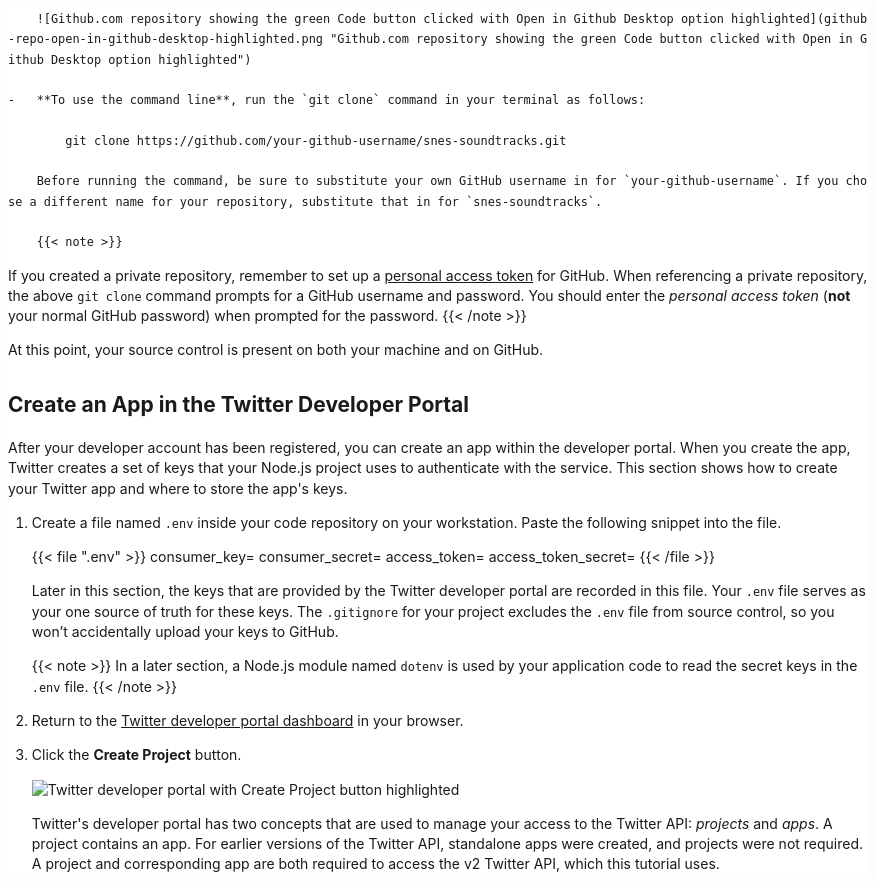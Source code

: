         ![Github.com repository showing the green Code button clicked with Open in Github Desktop option highlighted](github-repo-open-in-github-desktop-highlighted.png "Github.com repository showing the green Code button clicked with Open in Github Desktop option highlighted")

    -   **To use the command line**, run the `git clone` command in your terminal as follows:

            git clone https://github.com/your-github-username/snes-soundtracks.git

        Before running the command, be sure to substitute your own GitHub username in for `your-github-username`. If you chose a different name for your repository, substitute that in for `snes-soundtracks`.

        {{< note >}}
If you created a private repository, remember to set up a [personal access token](https://docs.github.com/en/github/authenticating-to-github/keeping-your-account-and-data-secure/creating-a-personal-access-token) for GitHub. When referencing a private repository, the above `git clone` command prompts for a GitHub username and password. You should enter the *personal access token* (**not** your normal GitHub password) when prompted for the password.
{{< /note >}}

At this point, your source control is present on both your machine and on GitHub.

## Create an App in the Twitter Developer Portal

After your developer account has been registered, you can create an app within the developer portal. When you create the app, Twitter creates a set of keys that your Node.js project uses to authenticate with the service. This section shows how to create your Twitter app and where to store the app's keys.

1. Create a file named `.env` inside your code repository on your workstation. Paste the following snippet into the file.

    {{< file ".env" >}}
consumer_key=
consumer_secret=
access_token=
access_token_secret=
{{< /file >}}

    Later in this section, the keys that are provided by the Twitter developer portal are recorded in this file. Your `.env` file serves as your one source of truth for these keys. The `.gitignore` for your project excludes the `.env` file from source control, so you won’t accidentally upload your keys to GitHub.

    {{< note >}}
In a later section, a Node.js module named `dotenv` is used by your application code to read the secret keys in the `.env` file.
{{< /note >}}

1. Return to the [Twitter developer portal dashboard](https://developer.twitter.com/en/portal/dashboard) in your browser.

1. Click the **Create Project** button.

    ![Twitter developer portal with Create Project button highlighted](twitter-developer-portal-create-project-button.png "Twitter developer portal with Create Project button highlighted")

    Twitter's developer portal has two concepts that are used to manage your access to the Twitter API: *projects* and *apps*. A project contains an app. For earlier versions of the Twitter API, standalone apps were created, and projects were not required. A project and corresponding app are both required to access the v2 Twitter API, which this tutorial uses.
